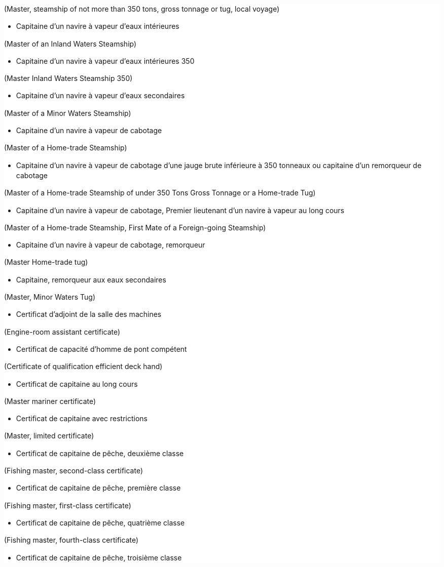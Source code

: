 (Master, steamship of not more than 350 tons, gross tonnage or tug, local voyage)

  * Capitaine d’un navire à vapeur d’eaux intérieures

(Master of an Inland Waters Steamship)

  * Capitaine d’un navire à vapeur d’eaux intérieures 350

(Master Inland Waters Steamship 350)

  * Capitaine d’un navire à vapeur d’eaux secondaires

(Master of a Minor Waters Steamship)

  * Capitaine d’un navire à vapeur de cabotage

(Master of a Home-trade Steamship)

  * Capitaine d’un navire à vapeur de cabotage d’une jauge brute inférieure à 350 tonneaux ou capitaine d’un remorqueur de cabotage

(Master of a Home-trade Steamship of under 350 Tons Gross Tonnage or a Home-trade Tug)

  * Capitaine d’un navire à vapeur de cabotage, Premier lieutenant d’un navire à vapeur au long cours

(Master of a Home-trade Steamship, First Mate of a Foreign-going Steamship)

  * Capitaine d’un navire à vapeur de cabotage, remorqueur

(Master Home-trade tug)

  * Capitaine, remorqueur aux eaux secondaires

(Master, Minor Waters Tug)

  * Certificat d’adjoint de la salle des machines

(Engine-room assistant certificate)

  * Certificat de capacité d’homme de pont compétent

(Certificate of qualification efficient deck hand)

  * Certificat de capitaine au long cours

(Master mariner certificate)

  * Certificat de capitaine avec restrictions

(Master, limited certificate)

  * Certificat de capitaine de pêche, deuxième classe

(Fishing master, second-class certificate)

  * Certificat de capitaine de pêche, première classe

(Fishing master, first-class certificate)

  * Certificat de capitaine de pêche, quatrième classe

(Fishing master, fourth-class certificate)

  * Certificat de capitaine de pêche, troisième classe
